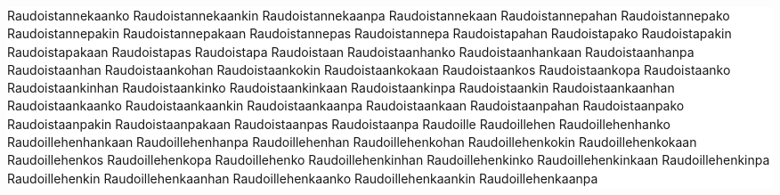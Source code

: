 Raudoistannekaanko
Raudoistannekaankin
Raudoistannekaanpa
Raudoistannekaan
Raudoistannepahan
Raudoistannepako
Raudoistannepakin
Raudoistannepakaan
Raudoistannepas
Raudoistannepa
Raudoistapahan
Raudoistapako
Raudoistapakin
Raudoistapakaan
Raudoistapas
Raudoistapa
Raudoistaan
Raudoistaanhanko
Raudoistaanhankaan
Raudoistaanhanpa
Raudoistaanhan
Raudoistaankohan
Raudoistaankokin
Raudoistaankokaan
Raudoistaankos
Raudoistaankopa
Raudoistaanko
Raudoistaankinhan
Raudoistaankinko
Raudoistaankinkaan
Raudoistaankinpa
Raudoistaankin
Raudoistaankaanhan
Raudoistaankaanko
Raudoistaankaankin
Raudoistaankaanpa
Raudoistaankaan
Raudoistaanpahan
Raudoistaanpako
Raudoistaanpakin
Raudoistaanpakaan
Raudoistaanpas
Raudoistaanpa
Raudoille
Raudoillehen
Raudoillehenhanko
Raudoillehenhankaan
Raudoillehenhanpa
Raudoillehenhan
Raudoillehenkohan
Raudoillehenkokin
Raudoillehenkokaan
Raudoillehenkos
Raudoillehenkopa
Raudoillehenko
Raudoillehenkinhan
Raudoillehenkinko
Raudoillehenkinkaan
Raudoillehenkinpa
Raudoillehenkin
Raudoillehenkaanhan
Raudoillehenkaanko
Raudoillehenkaankin
Raudoillehenkaanpa